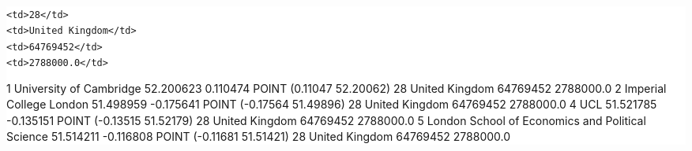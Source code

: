     <td>28</td>
    <td>United Kingdom</td>
    <td>64769452</td>
    <td>2788000.0</td>
  </tr>
  <tr>
    <td>1</td>
    <td>University of Cambridge</td>
    <td>52.200623</td>
    <td>0.110474</td>
    <td>POINT (0.11047 52.20062)</td>
    <td>28</td>
    <td>United Kingdom</td>
    <td>64769452</td>
    <td>2788000.0</td>
  </tr>
  <tr>
    <td>2</td>
    <td>Imperial College London</td>
    <td>51.498959</td>
    <td>-0.175641</td>
    <td>POINT (-0.17564 51.49896)</td>
    <td>28</td>
    <td>United Kingdom</td>
    <td>64769452</td>
    <td>2788000.0</td>
  </tr>
  <tr>
    <td>4</td>
    <td>UCL</td>
    <td>51.521785</td>
    <td>-0.135151</td>
    <td>POINT (-0.13515 51.52179)</td>
    <td>28</td>
    <td>United Kingdom</td>
    <td>64769452</td>
    <td>2788000.0</td>
  </tr>
  <tr>
    <td>5</td>
    <td>London School of Economics and Political Science</td>
    <td>51.514211</td>
    <td>-0.116808</td>
    <td>POINT (-0.11681 51.51421)</td>
    <td>28</td>
    <td>United Kingdom</td>
    <td>64769452</td>
    <td>2788000.0</td>
  </tr>
</tbody>
</table>
